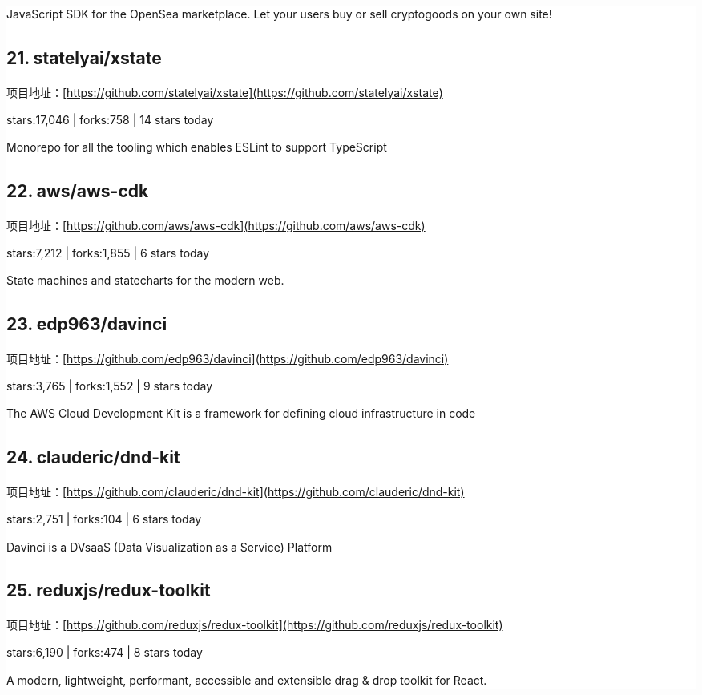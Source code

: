 JavaScript SDK for the OpenSea marketplace. Let your users buy or sell cryptogoods on your own site!

## 21. statelyai/xstate 

项目地址：[https://github.com/statelyai/xstate](https://github.com/statelyai/xstate)

stars:17,046 | forks:758 | 14 stars today 

 Monorepo for all the tooling which enables ESLint to support TypeScript

## 22. aws/aws-cdk 

项目地址：[https://github.com/aws/aws-cdk](https://github.com/aws/aws-cdk)

stars:7,212 | forks:1,855 | 6 stars today 

State machines and statecharts for the modern web.

## 23. edp963/davinci 

项目地址：[https://github.com/edp963/davinci](https://github.com/edp963/davinci)

stars:3,765 | forks:1,552 | 9 stars today 

The AWS Cloud Development Kit is a framework for defining cloud infrastructure in code

## 24. clauderic/dnd-kit 

项目地址：[https://github.com/clauderic/dnd-kit](https://github.com/clauderic/dnd-kit)

stars:2,751 | forks:104 | 6 stars today 

Davinci is a DVsaaS (Data Visualization as a Service) Platform

## 25. reduxjs/redux-toolkit 

项目地址：[https://github.com/reduxjs/redux-toolkit](https://github.com/reduxjs/redux-toolkit)

stars:6,190 | forks:474 | 8 stars today 

A modern, lightweight, performant, accessible and extensible drag & drop toolkit for React.

